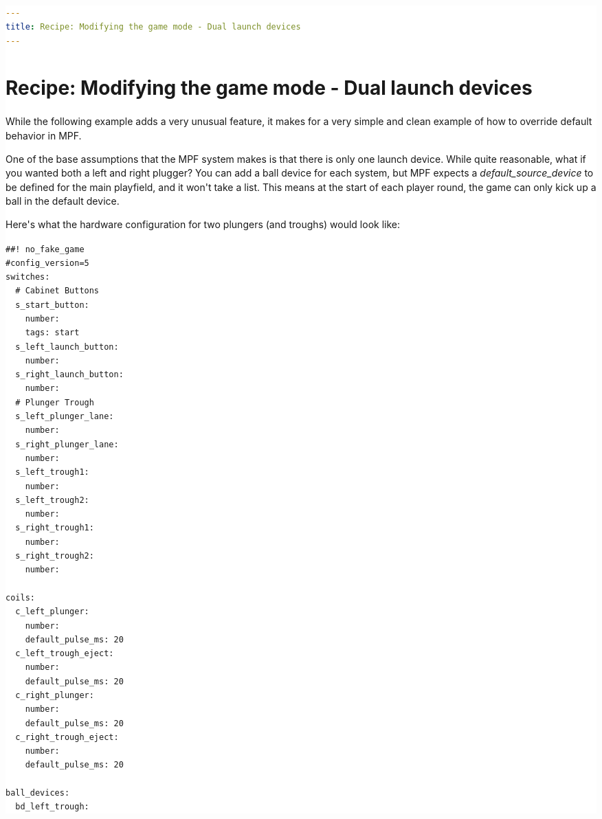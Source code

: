 ```yaml
---
title: Recipe: Modifying the game mode - Dual launch devices
---
```


# Recipe: Modifying the game mode - Dual launch devices


While the following example adds a very unusual feature, it makes for a
very simple and clean example of how to override default behavior in
MPF.

One of the base assumptions that the MPF system makes is that there is
only one launch device. While quite reasonable, what if you wanted both
a left and right plugger? You can add a ball device for each system, but
MPF expects a *default_source_device* to be defined for the main
playfield, and it won't take a list. This means at the start of each
player round, the game can only kick up a ball in the default device.

Here's what the hardware configuration for two plungers (and troughs)
would look like:

``` mpf-config
##! no_fake_game
#config_version=5
switches:
  # Cabinet Buttons
  s_start_button:
    number:
    tags: start
  s_left_launch_button:
    number:
  s_right_launch_button:
    number:
  # Plunger Trough
  s_left_plunger_lane:
    number:
  s_right_plunger_lane:
    number:
  s_left_trough1:
    number:
  s_left_trough2:
    number:
  s_right_trough1:
    number:
  s_right_trough2:
    number:

coils:
  c_left_plunger:
    number:
    default_pulse_ms: 20
  c_left_trough_eject:
    number:
    default_pulse_ms: 20
  c_right_plunger:
    number:
    default_pulse_ms: 20
  c_right_trough_eject:
    number:
    default_pulse_ms: 20

ball_devices:
  bd_left_trough:
```